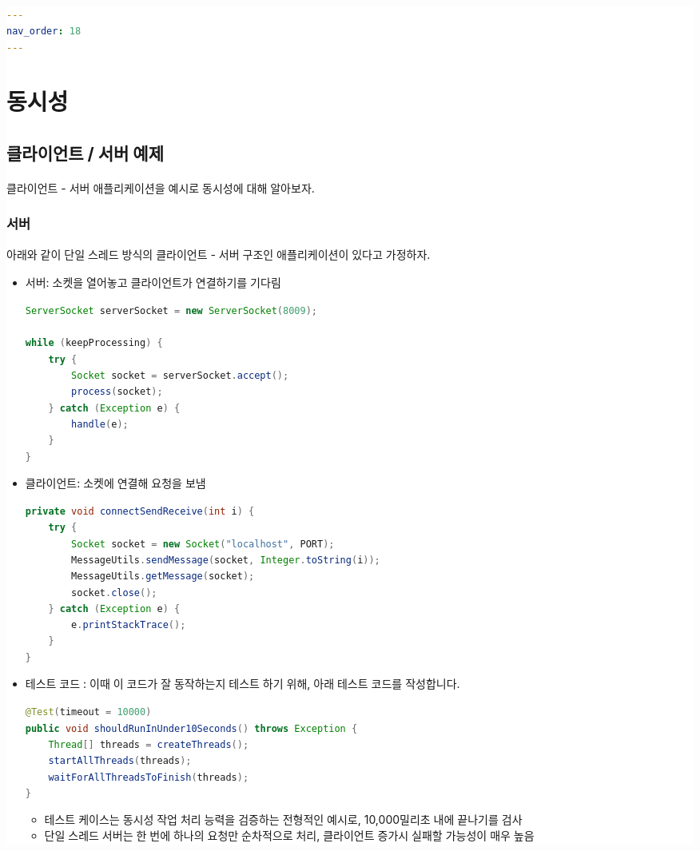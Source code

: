 ```yaml
---
nav_order: 18
---
```


# 동시성

## 클라이언트 / 서버 예제

클라이언트 - 서버 애플리케이션을 예시로 동시성에 대해 알아보자.

### 서버

아래와 같이 단일 스레드 방식의 클라이언트 - 서버 구조인 애플리케이션이 있다고 가정하자.

- 서버: 소켓을 열어놓고 클라이언트가 연결하기를 기다림

    ```java
    ServerSocket serverSocket = new ServerSocket(8009);
    
    while (keepProcessing) {
        try {
            Socket socket = serverSocket.accept();
            process(socket);
        } catch (Exception e) {
            handle(e);
        }
    }
    ```

- 클라이언트: 소켓에 연결해 요청을 보냄

    ```java
    private void connectSendReceive(int i) {
        try {
            Socket socket = new Socket("localhost", PORT);
            MessageUtils.sendMessage(socket, Integer.toString(i));
            MessageUtils.getMessage(socket);
            socket.close();
        } catch (Exception e) {
            e.printStackTrace();
        }
    } 
    ```

- 테스트 코드
: 이때 이 코드가 잘 동작하는지 테스트 하기 위해, 아래 테스트 코드를 작성합니다.

    ```java
    @Test(timeout = 10000)
    public void shouldRunInUnder10Seconds() throws Exception {
        Thread[] threads = createThreads();
        startAllThreads(threads);
        waitForAllThreadsToFinish(threads);
    }
    ```
    - 테스트 케이스는 동시성 작업 처리 능력을 검증하는 전형적인 예시로, 10,000밀리초 내에 끝나기를 검사
    - 단일 스레드 서버는 한 번에 하나의 요청만 순차적으로 처리, 클라이언트 증가시 실패할 가능성이 매우 높음
